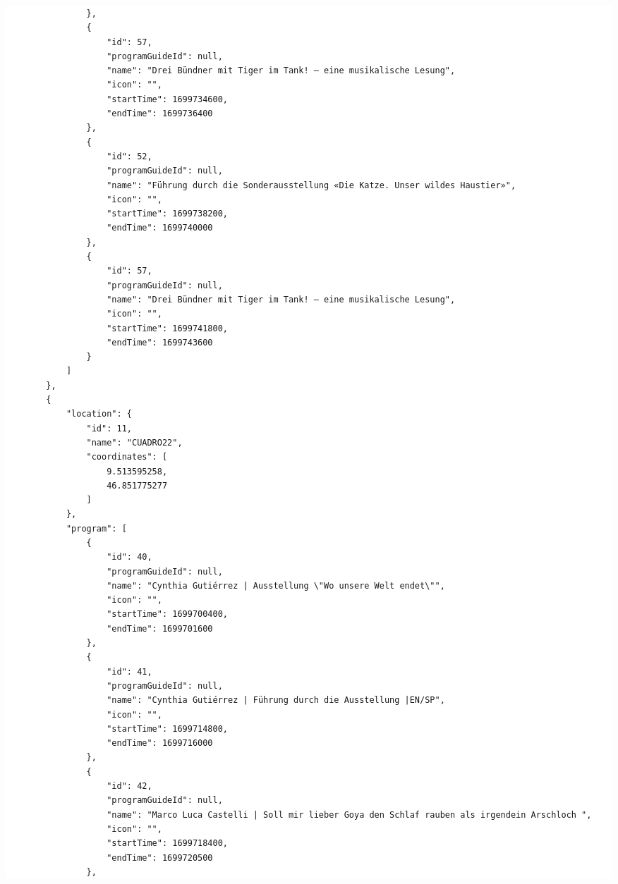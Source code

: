 ```
                },
                {
                    "id": 57,
                    "programGuideId": null,
                    "name": "Drei Bündner mit Tiger im Tank! – eine musikalische Lesung",
                    "icon": "",
                    "startTime": 1699734600,
                    "endTime": 1699736400
                },
                {
                    "id": 52,
                    "programGuideId": null,
                    "name": "Führung durch die Sonderausstellung «Die Katze. Unser wildes Haustier»",
                    "icon": "",
                    "startTime": 1699738200,
                    "endTime": 1699740000
                },
                {
                    "id": 57,
                    "programGuideId": null,
                    "name": "Drei Bündner mit Tiger im Tank! – eine musikalische Lesung",
                    "icon": "",
                    "startTime": 1699741800,
                    "endTime": 1699743600
                }
            ]
        },
        {
            "location": {
                "id": 11,
                "name": "CUADRO22",
                "coordinates": [
                    9.513595258,
                    46.851775277
                ]
            },
            "program": [
                {
                    "id": 40,
                    "programGuideId": null,
                    "name": "Cynthia Gutiérrez | Ausstellung \"Wo unsere Welt endet\"",
                    "icon": "",
                    "startTime": 1699700400,
                    "endTime": 1699701600
                },
                {
                    "id": 41,
                    "programGuideId": null,
                    "name": "Cynthia Gutiérrez | Führung durch die Ausstellung |EN/SP",
                    "icon": "",
                    "startTime": 1699714800,
                    "endTime": 1699716000
                },
                {
                    "id": 42,
                    "programGuideId": null,
                    "name": "Marco Luca Castelli | Soll mir lieber Goya den Schlaf rauben als irgendein Arschloch ",
                    "icon": "",
                    "startTime": 1699718400,
                    "endTime": 1699720500
                },
```